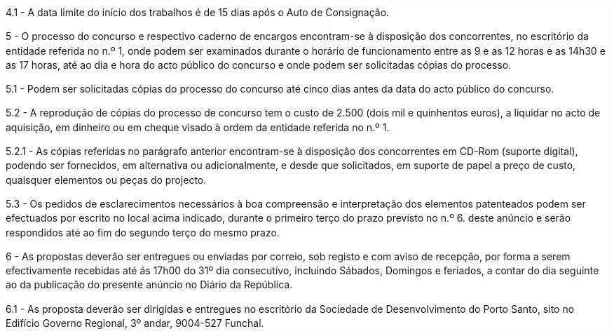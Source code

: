 
4.1 - A data limite do início dos trabalhos é de 15
dias após o Auto de Consignação.


5 - O processo do concurso e respectivo caderno de encargos encontram-se à disposição dos concorrentes, no
escritório da entidade referida no n.º 1, onde podem ser
examinados durante o horário de funcionamento entre
as 9 e as 12 horas e as 14h30 e as 17 horas, até ao dia e
hora do acto público do concurso e onde podem ser
solicitadas cópias do processo.


5.1 - Podem ser solicitadas cópias do processo do
concurso até cinco dias antes da data do acto
público do concurso.



5.2 - A reprodução de cópias do processo de
concurso tem o custo de 2.500 (dois mil e
quinhentos euros), a liquidar no acto de
aquisição, em dinheiro ou em cheque visado
à ordem da entidade referida no n.º 1.


5.2.1 - As cópias referidas no parágrafo
anterior encontram-se à disposição dos
concorrentes em CD-Rom (suporte
digital), podendo ser fornecidos, em
alternativa ou adicionalmente, e desde
que solicitados, em suporte de papel a
preço de custo, quaisquer elementos ou
peças do projecto.


5.3 - Os pedidos de esclarecimentos necessários à
boa compreensão e interpretação dos elementos patenteados podem ser efectuados
por escrito no local acima indicado, durante
o primeiro terço do prazo previsto no n.º 6.
deste anúncio e serão respondidos até ao fim
do segundo terço do mesmo prazo.


6 - As propostas deverão ser entregues ou enviadas por
correio, sob registo e com aviso de recepção, por
forma a serem efectivamente recebidas até ás 17h00
do 31º dia consecutivo, incluindo Sábados,
Domingos e feriados, a contar do dia seguinte ao da
publicação do presente anúncio no Diário da
República.


6.1 - As proposta deverão ser dirigidas e entregues
no escritório da Sociedade de Desenvolvimento do Porto Santo, sito no Edifício
Governo Regional, 3º andar, 9004-527
Funchal.
